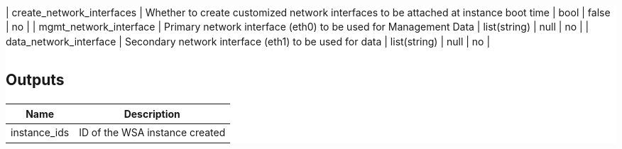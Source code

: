 | create_network_interfaces | Whether to create customized network interfaces to be attached at instance boot time | bool | false | no |
| mgmt_network_interface  | Primary network interface (eth0) to be used for Management Data | list(string) | null | no |
| data_network_interface | Secondary network interface (eth1) to be used for data | list(string) | null | no |

## Outputs

| Name      | Description   |
| ----------| ------ |
| instance_ids      | ID of the WSA instance created |
